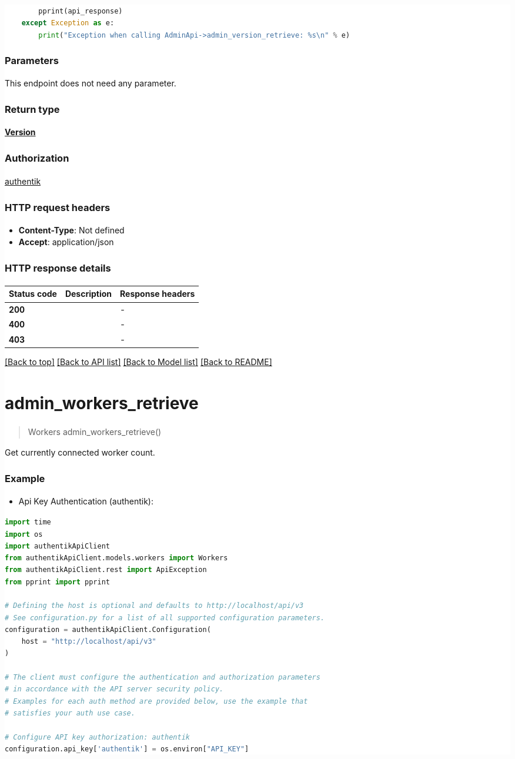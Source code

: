 ```python
        pprint(api_response)
    except Exception as e:
        print("Exception when calling AdminApi->admin_version_retrieve: %s\n" % e)
```



### Parameters
This endpoint does not need any parameter.

### Return type

[**Version**](Version.md)

### Authorization

[authentik](../README.md#authentik)

### HTTP request headers

 - **Content-Type**: Not defined
 - **Accept**: application/json

### HTTP response details
| Status code | Description | Response headers |
|-------------|-------------|------------------|
**200** |  |  -  |
**400** |  |  -  |
**403** |  |  -  |

[[Back to top]](#) [[Back to API list]](../README.md#documentation-for-api-endpoints) [[Back to Model list]](../README.md#documentation-for-models) [[Back to README]](../README.md)

# **admin_workers_retrieve**
> Workers admin_workers_retrieve()



Get currently connected worker count.

### Example

* Api Key Authentication (authentik):
```python
import time
import os
import authentikApiClient
from authentikApiClient.models.workers import Workers
from authentikApiClient.rest import ApiException
from pprint import pprint

# Defining the host is optional and defaults to http://localhost/api/v3
# See configuration.py for a list of all supported configuration parameters.
configuration = authentikApiClient.Configuration(
    host = "http://localhost/api/v3"
)

# The client must configure the authentication and authorization parameters
# in accordance with the API server security policy.
# Examples for each auth method are provided below, use the example that
# satisfies your auth use case.

# Configure API key authorization: authentik
configuration.api_key['authentik'] = os.environ["API_KEY"]

```